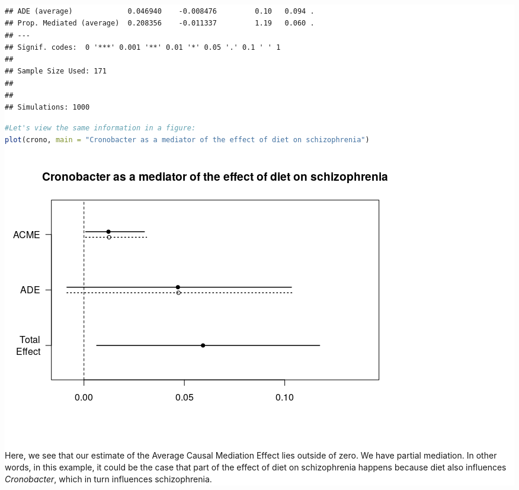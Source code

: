     ## ADE (average)             0.046940    -0.008476         0.10   0.094 .
    ## Prop. Mediated (average)  0.208356    -0.011337         1.19   0.060 .
    ## ---
    ## Signif. codes:  0 '***' 0.001 '**' 0.01 '*' 0.05 '.' 0.1 ' ' 1
    ## 
    ## Sample Size Used: 171 
    ## 
    ## 
    ## Simulations: 1000

``` r
#Let's view the same information in a figure:
plot(crono, main = "Cronobacter as a mediator of the effect of diet on schizophrenia")
```

![](README_part2_files/figure-gfm/plot_crono-1.png)

Here, we see that our estimate of the Average Causal Mediation Effect
lies outside of zero. We have partial mediation. In other words, in this
example, it could be the case that part of the effect of diet on
schizophrenia happens because diet also influences *Cronobacter*, which
in turn influences schizophrenia.
